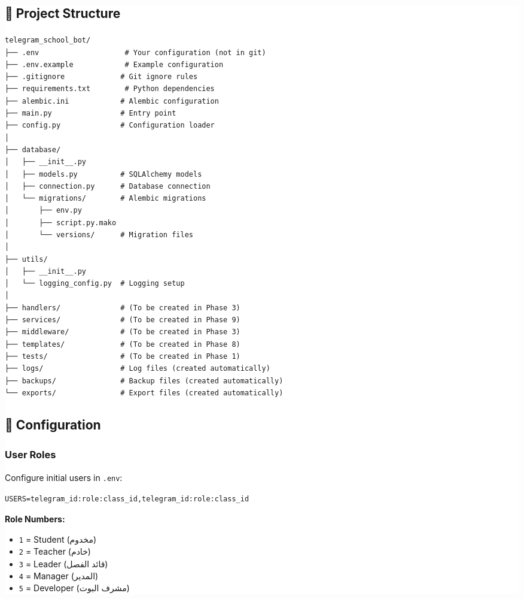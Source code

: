 ## 📁 Project Structure

```
telegram_school_bot/
├── .env                    # Your configuration (not in git)
├── .env.example            # Example configuration
├── .gitignore             # Git ignore rules
├── requirements.txt        # Python dependencies
├── alembic.ini            # Alembic configuration
├── main.py                # Entry point
├── config.py              # Configuration loader
│
├── database/
│   ├── __init__.py
│   ├── models.py          # SQLAlchemy models
│   ├── connection.py      # Database connection
│   └── migrations/        # Alembic migrations
│       ├── env.py
│       ├── script.py.mako
│       └── versions/      # Migration files
│
├── utils/
│   ├── __init__.py
│   └── logging_config.py  # Logging setup
│
├── handlers/              # (To be created in Phase 3)
├── services/              # (To be created in Phase 9)
├── middleware/            # (To be created in Phase 3)
├── templates/             # (To be created in Phase 8)
├── tests/                 # (To be created in Phase 1)
├── logs/                  # Log files (created automatically)
├── backups/               # Backup files (created automatically)
└── exports/               # Export files (created automatically)
```

## 🔧 Configuration

### User Roles

Configure initial users in `.env`:

```env
USERS=telegram_id:role:class_id,telegram_id:role:class_id
```

**Role Numbers:**
- `1` = Student (مخدوم)
- `2` = Teacher (خادم)
- `3` = Leader (قائد الفصل)
- `4` = Manager (المدير)
- `5` = Developer (مشرف البوت)

